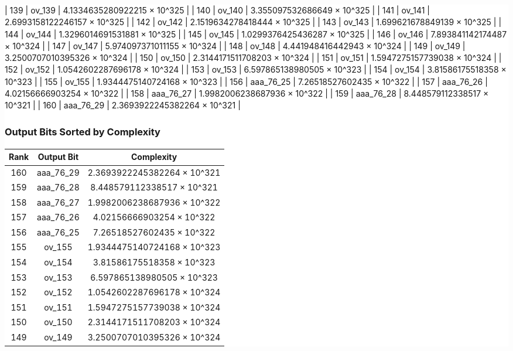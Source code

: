 | 139 | ov_139 | 4.1334635280922215 × 10^325 |
| 140 | ov_140 | 3.355097532686649 × 10^325 |
| 141 | ov_141 | 2.6993158122246157 × 10^325 |
| 142 | ov_142 | 2.1519634278418444 × 10^325 |
| 143 | ov_143 | 1.699621678849139 × 10^325 |
| 144 | ov_144 | 1.3296014691531881 × 10^325 |
| 145 | ov_145 | 1.0299376425436287 × 10^325 |
| 146 | ov_146 | 7.893841142174487 × 10^324 |
| 147 | ov_147 | 5.974097371011155 × 10^324 |
| 148 | ov_148 | 4.441948416442943 × 10^324 |
| 149 | ov_149 | 3.2500707010395326 × 10^324 |
| 150 | ov_150 | 2.3144171511708203 × 10^324 |
| 151 | ov_151 | 1.5947275157739038 × 10^324 |
| 152 | ov_152 | 1.0542602287696178 × 10^324 |
| 153 | ov_153 | 6.597865138980505 × 10^323 |
| 154 | ov_154 | 3.81586175518358 × 10^323 |
| 155 | ov_155 | 1.9344475140724168 × 10^323 |
| 156 | aaa_76_25 | 7.26518527602435 × 10^322 |
| 157 | aaa_76_26 | 4.02156666903254 × 10^322 |
| 158 | aaa_76_27 | 1.9982006238687936 × 10^322 |
| 159 | aaa_76_28 | 8.448579112338517 × 10^321 |
| 160 | aaa_76_29 | 2.3693922245382264 × 10^321 |

### Output Bits Sorted by Complexity

| Rank | Output Bit | Complexity |
|:----:|:----------:|:----------:|
| 160 | aaa_76_29 | 2.3693922245382264 × 10^321 |
| 159 | aaa_76_28 | 8.448579112338517 × 10^321 |
| 158 | aaa_76_27 | 1.9982006238687936 × 10^322 |
| 157 | aaa_76_26 | 4.02156666903254 × 10^322 |
| 156 | aaa_76_25 | 7.26518527602435 × 10^322 |
| 155 | ov_155 | 1.9344475140724168 × 10^323 |
| 154 | ov_154 | 3.81586175518358 × 10^323 |
| 153 | ov_153 | 6.597865138980505 × 10^323 |
| 152 | ov_152 | 1.0542602287696178 × 10^324 |
| 151 | ov_151 | 1.5947275157739038 × 10^324 |
| 150 | ov_150 | 2.3144171511708203 × 10^324 |
| 149 | ov_149 | 3.2500707010395326 × 10^324 |